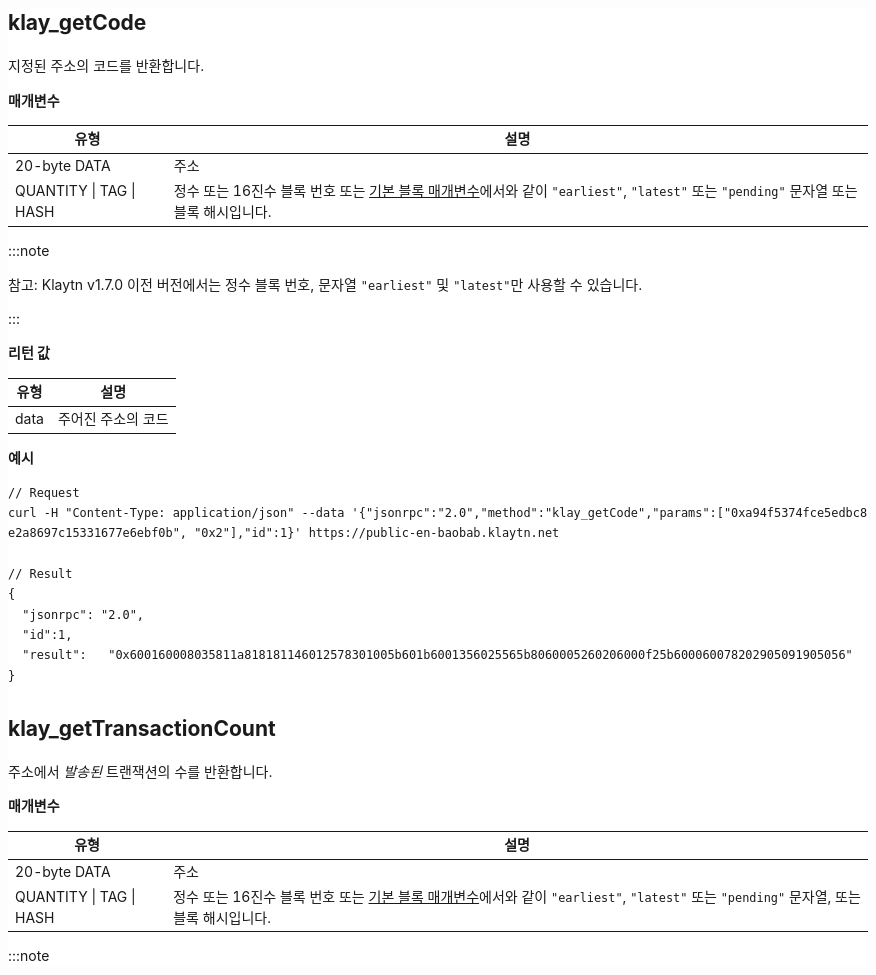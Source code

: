 ## klay_getCode <a id="klay_getcode"></a>

지정된 주소의 코드를 반환합니다.

**매개변수**

| 유형                      | 설명                                                                                                                                      |
| ----------------------- | --------------------------------------------------------------------------------------------------------------------------------------- |
| 20-byte DATA            | 주소                                                                                                                                      |
| QUANTITY \| TAG \| HASH | 정수 또는 16진수 블록 번호 또는 [기본 블록 매개변수](./block.md#the-default-block-parameter)에서와 같이 `"earliest"`, `"latest"` 또는 `"pending"` 문자열 또는 블록 해시입니다. |

:::note

참고: Klaytn v1.7.0 이전 버전에서는 정수 블록 번호, 문자열 `"earliest"` 및 `"latest"`만 사용할 수 있습니다.

:::

**리턴 값**

| 유형   | 설명         |
| ---- | ---------- |
| data | 주어진 주소의 코드 |

**예시**

```shell
// Request
curl -H "Content-Type: application/json" --data '{"jsonrpc":"2.0","method":"klay_getCode","params":["0xa94f5374fce5edbc8e2a8697c15331677e6ebf0b", "0x2"],"id":1}' https://public-en-baobab.klaytn.net

// Result
{
  "jsonrpc": "2.0",
  "id":1,
  "result":   "0x600160008035811a818181146012578301005b601b6001356025565b8060005260206000f25b600060078202905091905056"
}
```

## klay_getTransactionCount <a id="klay_gettransactioncount"></a>

주소에서 _발송된_ 트랜잭션의 수를 반환합니다.

**매개변수**

| 유형                      | 설명                                                                                                                                       |
| ----------------------- | ---------------------------------------------------------------------------------------------------------------------------------------- |
| 20-byte DATA            | 주소                                                                                                                                       |
| QUANTITY \| TAG \| HASH | 정수 또는 16진수 블록 번호 또는 [기본 블록 매개변수](./block.md#the-default-block-parameter)에서와 같이 `"earliest"`, `"latest"` 또는 `"pending"` 문자열, 또는 블록 해시입니다. |

:::note
